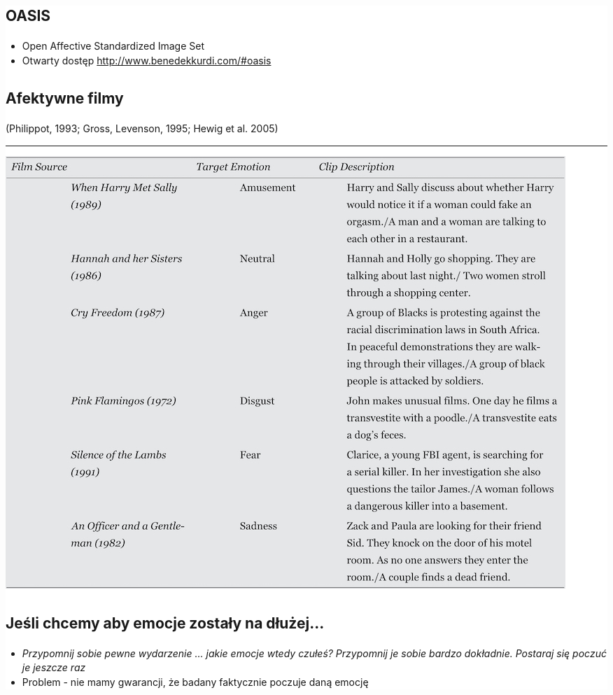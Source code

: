 ## OASIS

- Open Affective Standardized Image Set
- Otwarty dostęp <http://www.benedekkurdi.com/#oasis>

## Afektywne filmy

(Philippot, 1993; Gross, Levenson, 1995; Hewig et al. 2005)

---

<img src="img/05_movies.jpeg">


## Jeśli chcemy aby emocje zostały na dłużej...

- *Przypomnij sobie pewne wydarzenie ... jakie emocje wtedy czułeś? Przypomnij je sobie bardzo dokładnie. Postaraj się poczuć je jeszcze raz*
- Problem - nie mamy gwarancji, że badany faktycznie poczuje daną emocję
